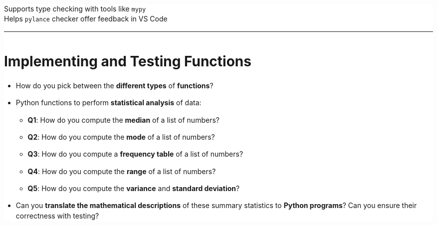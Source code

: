 </div>

</div>

<div v-click>

<div class="flex row">

<uim-layer-group class="text-6xl ml-8 mt-6 text-blue-600" />

<div class="text-3xl font-bold mt-10 ml-4">
Supports type checking with tools like <code>mypy</code>
</div>

</div>

</div>

<div v-click>

<div class="flex row">

<uim-layer-group class="text-6xl ml-8 mt-6 text-blue-600" />

<div class="text-3xl font-bold mt-10 ml-4">
Helps <code>pylance</code> checker offer feedback in VS Code
</div>

</div>

</div>

---

[//]: # (Slide End }}})


# Implementing and Testing Functions

<v-clicks>

-   How do you pick between the **different types** of **functions**?

-   Python functions to perform **statistical analysis** of data:

    -   **Q1**: How do you compute the **median** of a list of numbers?

    -   **Q2**: How do you compute the **mode** of a list of numbers?

    -   **Q3**: How do you compute a **frequency table** of a list of
        numbers?

    -   **Q4**: How do you compute the **range** of a list of numbers?

    -   **Q5**: How do you compute the **variance** and **standard deviation**?

-   Can you **translate the mathematical descriptions** of these summary statistics
to **Python programs**? Can you ensure their correctness with testing?

</v-clicks>


[//]: # (Slide Start {{{)
[//]: # (Slide Start {{{)
[//]: # (Slide Start {{{)
[//]: # (Slide Start {{{)
[//]: # (Slide Start {{{)
[//]: # (Slide Start {{{)
[//]: # (Slide Start {{{)
[//]: # (Slide Start {{{)
[//]: # (Slide Start {{{)
[//]: # (Slide Start {{{)
[//]: # (Slide Start {{{)
[//]: # (Slide Start {{{)
[//]: # (Slide Start {{{)